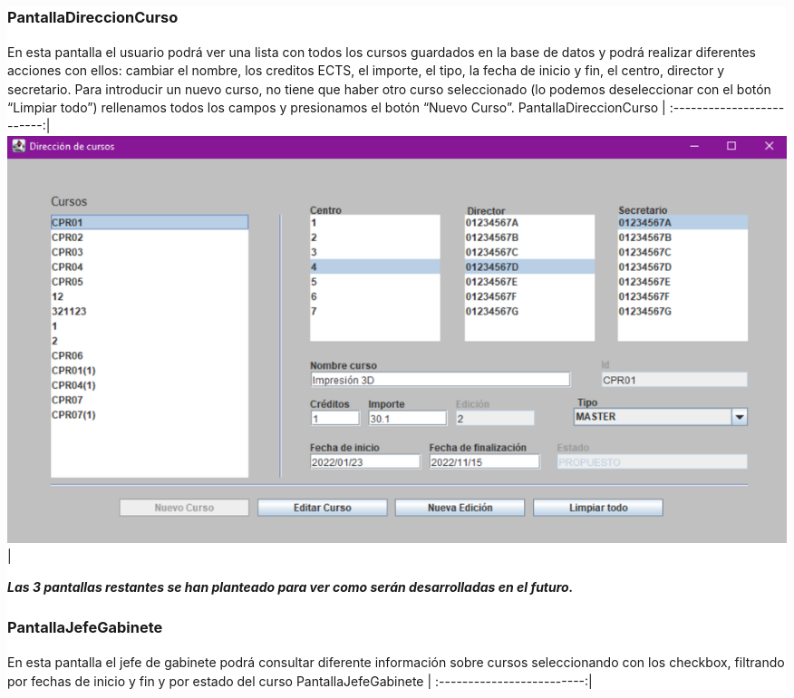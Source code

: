  
  ### PantallaDireccionCurso <a name="direccion"></a>
  En esta pantalla el usuario podrá ver una lista con todos los cursos guardados en la base de datos y podrá realizar diferentes acciones con ellos: cambiar el nombre, los creditos ECTS, el importe, el tipo, la fecha de inicio y fin, el centro, director y secretario.
Para introducir un nuevo curso, no tiene que haber otro curso seleccionado (lo podemos deseleccionar con el botón “Limpiar todo”) rellenamos todos los campos y presionamos el botón “Nuevo Curso”.
 PantallaDireccionCurso        |
:-------------------------:|
![direccion](/SOURCE_README/direccion.png)  |


***Las 3 pantallas restantes se han planteado para ver como serán desarrolladas en el futuro.***
  ### PantallaJefeGabinete <a name="gabinete"></a>
  En esta pantalla el jefe de gabinete podrá consultar diferente información sobre cursos seleccionando con los checkbox, filtrando por fechas de inicio y fin y por estado del curso
   PantallaJefeGabinete        |
:-------------------------:|